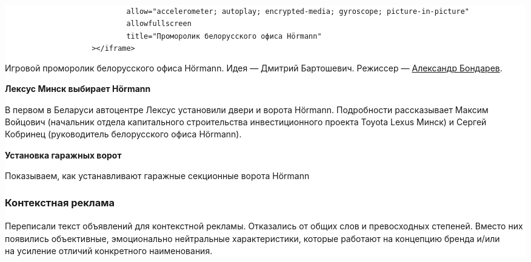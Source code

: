 								allow="accelerometer; autoplay; encrypted-media; gyroscope; picture-in-picture"
								allowfullscreen
								title="Проморолик белорусского офиса Hörmann"
						></iframe>
</div><p class="videoname">Игровой проморолик белорусского офиса Hörmann. Идея&nbsp;— Дмитрий Бартошевич. Режиссер&nbsp;— <a href="https://www.youtube.com/user/bondaray" target="_blank" rel="noopener">Александр Бондарев</a>. </p>


<p class="mb-0 mt-1"><strong>Лексус Минск выбирает Hörmann </strong></p>

<div class="video">
<iframe
  width="560"
  height="315"
  src="https://www.youtube.com/embed/PP224p_ruIQ"
  srcdoc="<style>*{padding:0;margin:0;overflow:hidden}html,body{height:100%}img,span{position:absolute;width:100%;top:0;bottom:0;margin:auto}span{height:1.5em;text-align:center;font:48px/1.5 sans-serif;color:white;text-shadow:0 0 0.5em black}</style><a href=https://www.youtube.com/embed/PP224p_ruIQ?autoplay=1><img src=https://res.cloudinary.com/bartoshevich/image/upload/f_auto,q_auto/v1594904421/site/lexus.png alt='Лексус Минск выбирает Hörmann'><span>▶</span></a>"
  
  allow="accelerometer; autoplay; encrypted-media; gyroscope; picture-in-picture"
  allowfullscreen
  title="Лексус Минск выбирает Hörmann"
>
</iframe>
</div>
<p class="videoname"> В&nbsp;первом в&nbsp;Беларуси автоцентре Лексус установили двери и&nbsp;ворота Hörmann. Подробности рассказывает Максим Войцович (начальник отдела капитального строительства инвестиционного проекта Toyota Lexus Минск) и&nbsp;Сергей Кобринец (руководитель белорусского офиса Hörmann). </p> 


<p class="mb-0 mt-1"><strong>Установка гаражных ворот </strong></p>

<div class="video">
<iframe
  width="560"
  height="315"
  src="https://www.youtube.com/embed/QC8X1wCJ8J0"
  srcdoc="<style>*{padding:0;margin:0;overflow:hidden}html,body{height:100%}img,span{position:absolute;width:100%;top:0;bottom:0;margin:auto}span{height:1.5em;text-align:center;font:48px/1.5 sans-serif;color:white;text-shadow:0 0 0.5em black}</style><a href=https://www.youtube.com/embed/QC8X1wCJ8J0?autoplay=1><img src=https://res.cloudinary.com/bartoshevich/image/upload/f_auto,q_auto/v1594904420/site/install.png alt='Установка гаражных ворот'><span>▶</span></a>"
 
  allow="accelerometer; autoplay; encrypted-media; gyroscope; picture-in-picture"
  allowfullscreen
  title="Установка гаражных ворот"
>
</iframe>
</div>
<p class="videoname"> Показываем, как устанавливают гаражные секционные ворота Hörmann </p> 





<h3>Контекстная реклама </h3>
<p>Переписали текст объявлений для контекстной рекламы. Отказались от&nbsp;общих слов и&nbsp;превосходных степеней. Вместо них появились объективные, эмоционально нейтральные характеристики, которые работают на&nbsp;концепцию бренда и/или на&nbsp;усиление отличий конкретного наименования. </p>
